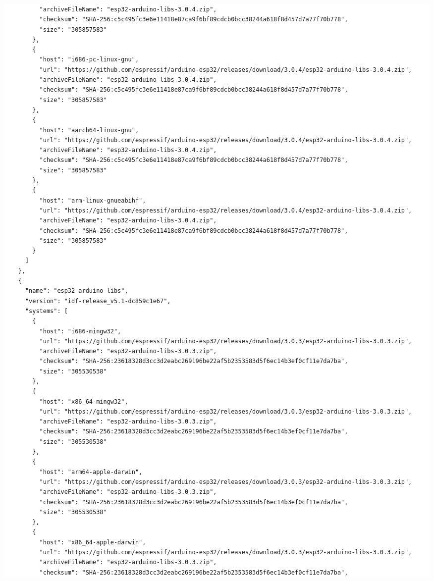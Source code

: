               "archiveFileName": "esp32-arduino-libs-3.0.4.zip",
              "checksum": "SHA-256:c5c495fc3e6e11418e87ca9f6bf89cdcb0bcc38244a618f8d457d7a77f70b778",
              "size": "305857583"
            },
            {
              "host": "i686-pc-linux-gnu",
              "url": "https://github.com/espressif/arduino-esp32/releases/download/3.0.4/esp32-arduino-libs-3.0.4.zip",
              "archiveFileName": "esp32-arduino-libs-3.0.4.zip",
              "checksum": "SHA-256:c5c495fc3e6e11418e87ca9f6bf89cdcb0bcc38244a618f8d457d7a77f70b778",
              "size": "305857583"
            },
            {
              "host": "aarch64-linux-gnu",
              "url": "https://github.com/espressif/arduino-esp32/releases/download/3.0.4/esp32-arduino-libs-3.0.4.zip",
              "archiveFileName": "esp32-arduino-libs-3.0.4.zip",
              "checksum": "SHA-256:c5c495fc3e6e11418e87ca9f6bf89cdcb0bcc38244a618f8d457d7a77f70b778",
              "size": "305857583"
            },
            {
              "host": "arm-linux-gnueabihf",
              "url": "https://github.com/espressif/arduino-esp32/releases/download/3.0.4/esp32-arduino-libs-3.0.4.zip",
              "archiveFileName": "esp32-arduino-libs-3.0.4.zip",
              "checksum": "SHA-256:c5c495fc3e6e11418e87ca9f6bf89cdcb0bcc38244a618f8d457d7a77f70b778",
              "size": "305857583"
            }
          ]
        },
        {
          "name": "esp32-arduino-libs",
          "version": "idf-release_v5.1-dc859c1e67",
          "systems": [
            {
              "host": "i686-mingw32",
              "url": "https://github.com/espressif/arduino-esp32/releases/download/3.0.3/esp32-arduino-libs-3.0.3.zip",
              "archiveFileName": "esp32-arduino-libs-3.0.3.zip",
              "checksum": "SHA-256:23618328d3cc3d2eabc269196be22af5b2353583d5f6ec14b3ef0cf11e7da7ba",
              "size": "305530538"
            },
            {
              "host": "x86_64-mingw32",
              "url": "https://github.com/espressif/arduino-esp32/releases/download/3.0.3/esp32-arduino-libs-3.0.3.zip",
              "archiveFileName": "esp32-arduino-libs-3.0.3.zip",
              "checksum": "SHA-256:23618328d3cc3d2eabc269196be22af5b2353583d5f6ec14b3ef0cf11e7da7ba",
              "size": "305530538"
            },
            {
              "host": "arm64-apple-darwin",
              "url": "https://github.com/espressif/arduino-esp32/releases/download/3.0.3/esp32-arduino-libs-3.0.3.zip",
              "archiveFileName": "esp32-arduino-libs-3.0.3.zip",
              "checksum": "SHA-256:23618328d3cc3d2eabc269196be22af5b2353583d5f6ec14b3ef0cf11e7da7ba",
              "size": "305530538"
            },
            {
              "host": "x86_64-apple-darwin",
              "url": "https://github.com/espressif/arduino-esp32/releases/download/3.0.3/esp32-arduino-libs-3.0.3.zip",
              "archiveFileName": "esp32-arduino-libs-3.0.3.zip",
              "checksum": "SHA-256:23618328d3cc3d2eabc269196be22af5b2353583d5f6ec14b3ef0cf11e7da7ba",